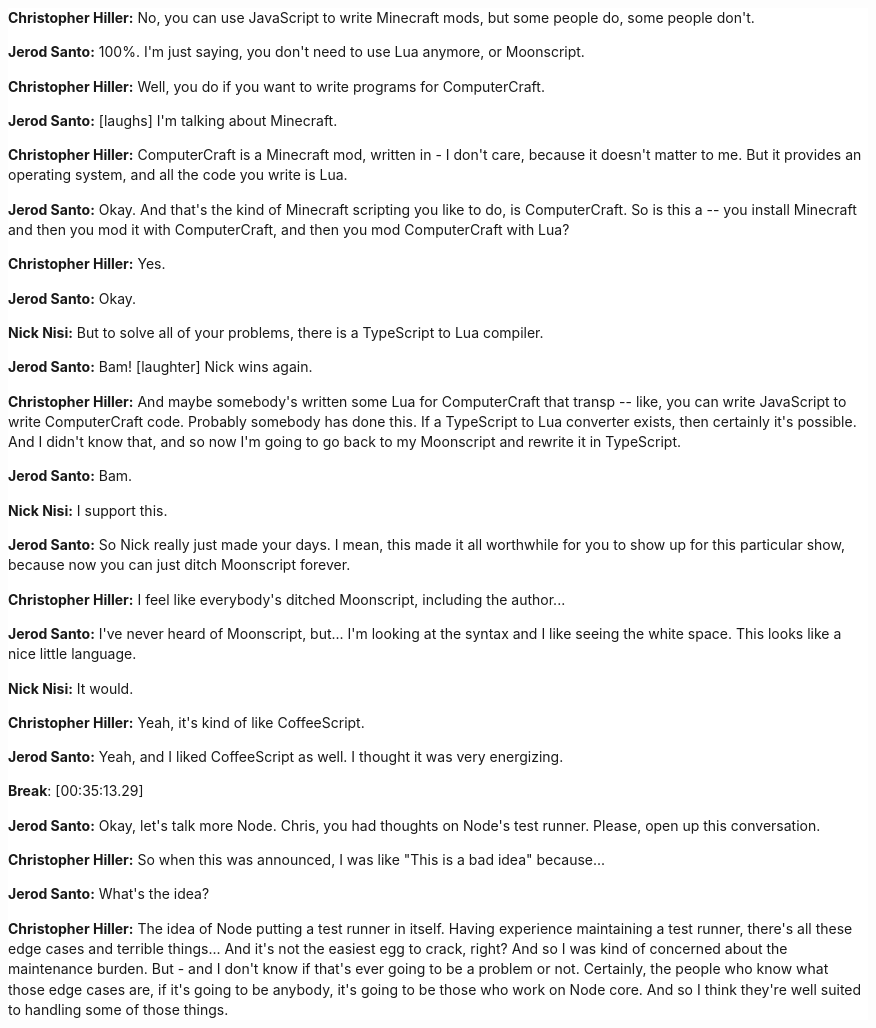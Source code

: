 **Christopher Hiller:** No, you can use JavaScript to write Minecraft mods, but some people do, some people don't.

**Jerod Santo:** 100%. I'm just saying, you don't need to use Lua anymore, or Moonscript.

**Christopher Hiller:** Well, you do if you want to write programs for ComputerCraft.

**Jerod Santo:** \[laughs\] I'm talking about Minecraft.

**Christopher Hiller:** ComputerCraft is a Minecraft mod, written in - I don't care, because it doesn't matter to me. But it provides an operating system, and all the code you write is Lua.

**Jerod Santo:** Okay. And that's the kind of Minecraft scripting you like to do, is ComputerCraft. So is this a -- you install Minecraft and then you mod it with ComputerCraft, and then you mod ComputerCraft with Lua?

**Christopher Hiller:** Yes.

**Jerod Santo:** Okay.

**Nick Nisi:** But to solve all of your problems, there is a TypeScript to Lua compiler.

**Jerod Santo:** Bam! \[laughter\] Nick wins again.

**Christopher Hiller:** And maybe somebody's written some Lua for ComputerCraft that transp -- like, you can write JavaScript to write ComputerCraft code. Probably somebody has done this. If a TypeScript to Lua converter exists, then certainly it's possible. And I didn't know that, and so now I'm going to go back to my Moonscript and rewrite it in TypeScript.

**Jerod Santo:** Bam.

**Nick Nisi:** I support this.

**Jerod Santo:** So Nick really just made your days. I mean, this made it all worthwhile for you to show up for this particular show, because now you can just ditch Moonscript forever.

**Christopher Hiller:** I feel like everybody's ditched Moonscript, including the author...

**Jerod Santo:** I've never heard of Moonscript, but... I'm looking at the syntax and I like seeing the white space. This looks like a nice little language.

**Nick Nisi:** It would.

**Christopher Hiller:** Yeah, it's kind of like CoffeeScript.

**Jerod Santo:** Yeah, and I liked CoffeeScript as well. I thought it was very energizing.

**Break**: \[00:35:13.29\]

**Jerod Santo:** Okay, let's talk more Node. Chris, you had thoughts on Node's test runner. Please, open up this conversation.

**Christopher Hiller:** So when this was announced, I was like "This is a bad idea" because...

**Jerod Santo:** What's the idea?

**Christopher Hiller:** The idea of Node putting a test runner in itself. Having experience maintaining a test runner, there's all these edge cases and terrible things... And it's not the easiest egg to crack, right? And so I was kind of concerned about the maintenance burden. But - and I don't know if that's ever going to be a problem or not. Certainly, the people who know what those edge cases are, if it's going to be anybody, it's going to be those who work on Node core. And so I think they're well suited to handling some of those things.
